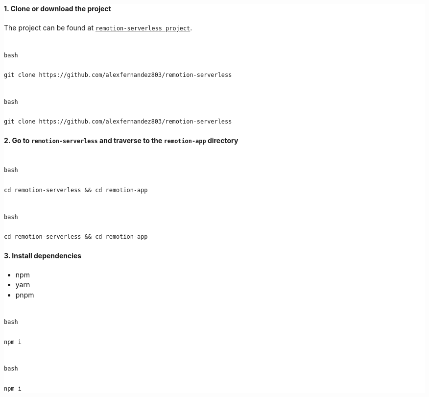 #### 1\. Clone or download the project [​](\#1-clone-or-download-the-project "Direct link to 1. Clone or download the project")

The project can be found at [`remotion-serverless project`](https://github.com/alexfernandez803/remotion-serverless).

```

bash

git clone https://github.com/alexfernandez803/remotion-serverless
```

```

bash

git clone https://github.com/alexfernandez803/remotion-serverless
```

#### 2\. Go to `remotion-serverless` and traverse to the `remotion-app` directory [​](\#2-go-to-remotion-serverless-and-traverse-to-the-remotion-app-directory "Direct link to 2-go-to-remotion-serverless-and-traverse-to-the-remotion-app-directory")

```

bash

cd remotion-serverless && cd remotion-app
```

```

bash

cd remotion-serverless && cd remotion-app
```

#### 3\. Install dependencies [​](\#3-install-dependencies "Direct link to 3. Install dependencies")

- npm
- yarn
- pnpm

```

bash

npm i
```

```

bash

npm i
```
